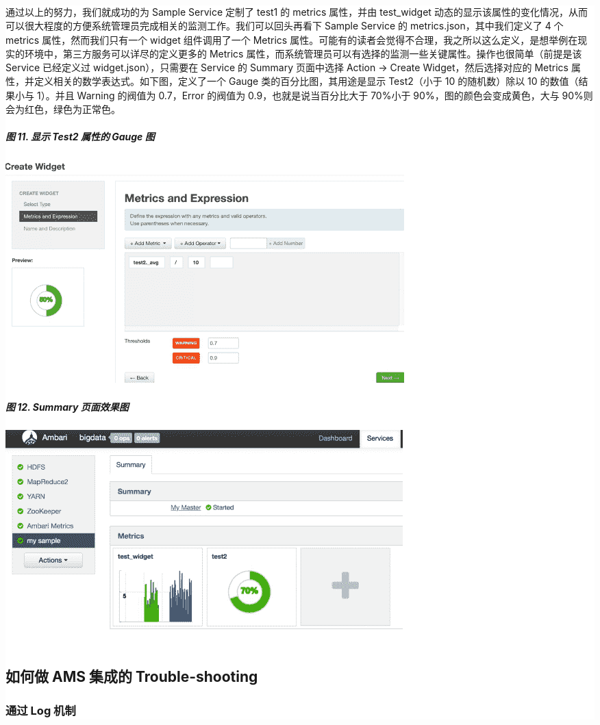 通过以上的努力，我们就成功的为 Sample Service 定制了 test1 的 metrics 属性，并由 test_widget 动态的显示该属性的变化情况，从而可以很大程度的方便系统管理员完成相关的监测工作。我们可以回头再看下 Sample Service 的 metrics.json，其中我们定义了 4 个 metrics 属性，然而我们只有一个 widget 组件调用了一个 Metrics 属性。可能有的读者会觉得不合理，我之所以这么定义，是想举例在现实的环境中，第三方服务可以详尽的定义更多的 Metrics 属性，而系统管理员可以有选择的监测一些关键属性。操作也很简单（前提是该 Service 已经定义过 widget.json），只需要在 Service 的 Summary 页面中选择 Action -> Create Widget，然后选择对应的 Metrics 属性，并定义相关的数学表达式。如下图，定义了一个 Gauge 类的百分比图，其用途是显示 Test2（小于 10 的随机数）除以 10 的数值（结果小与 1）。并且 Warning 的阀值为 0.7，Error 的阀值为 0.9，也就是说当百分比大于 70%小于 90%，图的颜色会变成黄色，大与 90%则会为红色，绿色为正常色。

##### 图 11\. 显示 Test2 属性的 Gauge 图

![Figure xxx. Requires a heading](img/b5a26b09d768b766ace8359eff5e168a.png)

##### 图 12\. Summary 页面效果图

![Figure xxx. Requires a heading](img/562624aea5b503b92f8caec2fe0e2ee9.png)

## 如何做 AMS 集成的 Trouble-shooting

### 通过 Log 机制
